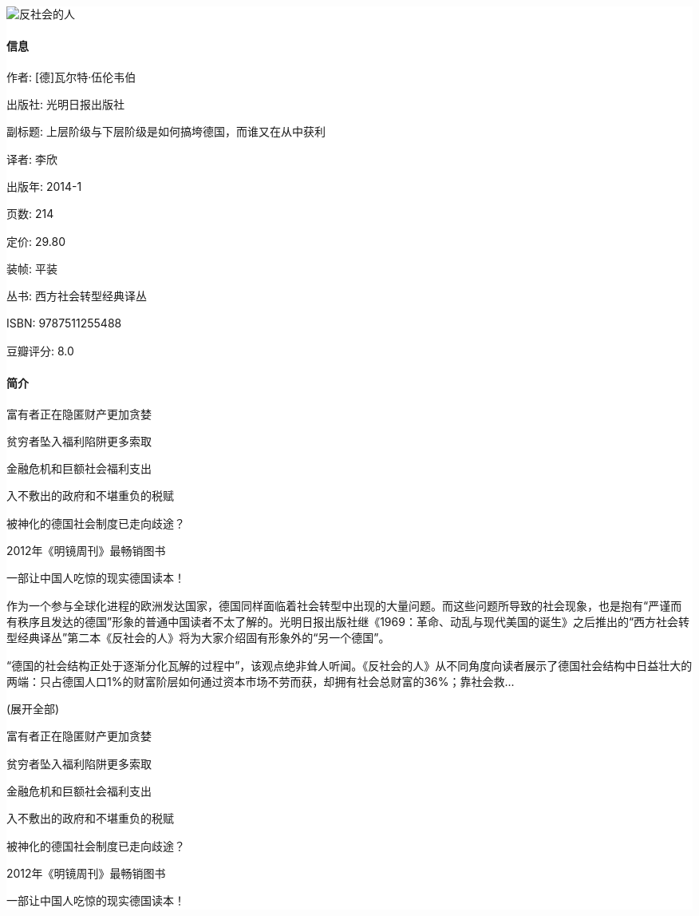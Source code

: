 ![反社会的人](https://img1.doubanio.com/view/subject/l/public/s27964339.jpg)

#### 信息

作者: [德]瓦尔特·伍伦韦伯 

出版社: 光明日报出版社 

副标题: 上层阶级与下层阶级是如何搞垮德国，而谁又在从中获利 

译者: 李欣 

出版年: 2014-1 

页数: 214 

定价: 29.80 

装帧: 平装 

丛书: 西方社会转型经典译丛 

ISBN: 9787511255488

豆瓣评分: 8.0

#### 简介

富有者正在隐匿财产更加贪婪

贫穷者坠入福利陷阱更多索取

金融危机和巨额社会福利支出

入不敷出的政府和不堪重负的税赋

被神化的德国社会制度已走向歧途？

2012年《明镜周刊》最畅销图书

一部让中国人吃惊的现实德国读本！

作为一个参与全球化进程的欧洲发达国家，德国同样面临着社会转型中出现的大量问题。而这些问题所导致的社会现象，也是抱有“严谨而有秩序且发达的德国”形象的普通中国读者不太了解的。光明日报出版社继《1969：革命、动乱与现代美国的诞生》之后推出的“西方社会转型经典译丛”第二本《反社会的人》将为大家介绍固有形象外的“另一个德国”。

“德国的社会结构正处于逐渐分化瓦解的过程中”，该观点绝非耸人听闻。《反社会的人》从不同角度向读者展示了德国社会结构中日益壮大的两端：只占德国人口1%的财富阶层如何通过资本市场不劳而获，却拥有社会总财富的36%；靠社会救...

(展开全部)

富有者正在隐匿财产更加贪婪

贫穷者坠入福利陷阱更多索取

金融危机和巨额社会福利支出

入不敷出的政府和不堪重负的税赋

被神化的德国社会制度已走向歧途？

2012年《明镜周刊》最畅销图书

一部让中国人吃惊的现实德国读本！
